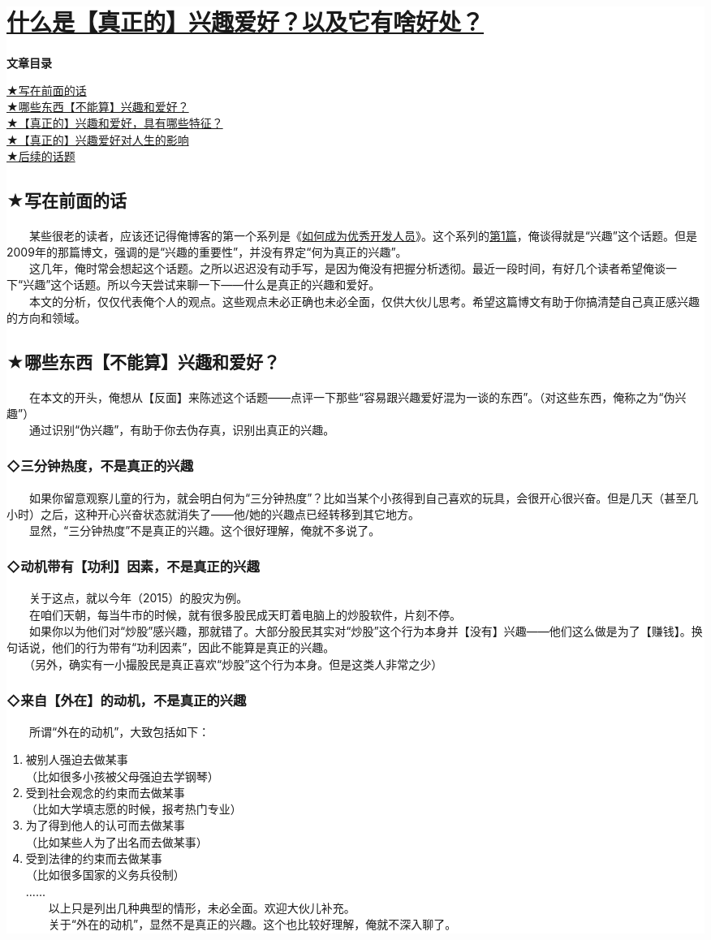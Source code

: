 # [什么是【真正的】兴趣爱好？以及它有啥好处？](https://program-think.blogspot.com/2015/12/Hobbies-and-Interests.html)

**文章目录**

[★写在前面的话](https://program-think.blogspot.com/2015/12/Hobbies-and-Interests.html#head-1)  
[★哪些东西【不能算】兴趣和爱好？](https://program-think.blogspot.com/2015/12/Hobbies-and-Interests.html#head-2)  
[★【真正的】兴趣和爱好，具有哪些特征？](https://program-think.blogspot.com/2015/12/Hobbies-and-Interests.html#head-3)  
[★【真正的】兴趣爱好对人生的影响](https://program-think.blogspot.com/2015/12/Hobbies-and-Interests.html#head-4)  
[★后续的话题](https://program-think.blogspot.com/2015/12/Hobbies-and-Interests.html#head-5)  

## ★写在前面的话

  
　　某些很老的读者，应该还记得俺博客的第一个系列是《[如何成为优秀开发人员](https://program-think.blogspot.com/2009/01/0.html)》。这个系列的[第1篇](https://program-think.blogspot.com/2009/01/1.html)，俺谈得就是“兴趣”这个话题。但是2009年的那篇博文，强调的是“兴趣的重要性”，并没有界定“何为真正的兴趣”。  
　　这几年，俺时常会想起这个话题。之所以迟迟没有动手写，是因为俺没有把握分析透彻。最近一段时间，有好几个读者希望俺谈一下“兴趣”这个话题。所以今天尝试来聊一下——什么是真正的兴趣和爱好。  
　　本文的分析，仅仅代表俺个人的观点。这些观点未必正确也未必全面，仅供大伙儿思考。希望这篇博文有助于你搞清楚自己真正感兴趣的方向和领域。  
  
  

## ★哪些东西【不能算】兴趣和爱好？

  
　　在本文的开头，俺想从【反面】来陈述这个话题——点评一下那些“容易跟兴趣爱好混为一谈的东西”。（对这些东西，俺称之为“伪兴趣”）  
　　通过识别“伪兴趣”，有助于你去伪存真，识别出真正的兴趣。  
  

### ◇三分钟热度，不是真正的兴趣

  
　　如果你留意观察儿童的行为，就会明白何为“三分钟热度”？比如当某个小孩得到自己喜欢的玩具，会很开心很兴奋。但是几天（甚至几小时）之后，这种开心兴奋状态就消失了——他/她的兴趣点已经转移到其它地方。  
　　显然，“三分钟热度”不是真正的兴趣。这个很好理解，俺就不多说了。  
  

### ◇动机带有【功利】因素，不是真正的兴趣

  
　　关于这点，就以今年（2015）的股灾为例。  
　　在咱们天朝，每当牛市的时候，就有很多股民成天盯着电脑上的炒股软件，片刻不停。  
　　如果你以为他们对“炒股”感兴趣，那就错了。大部分股民其实对“炒股”这个行为本身并【没有】兴趣——他们这么做是为了【赚钱】。换句话说，他们的行为带有“功利因素”，因此不能算是真正的兴趣。  
　　（另外，确实有一小撮股民是真正喜欢“炒股”这个行为本身。但是这类人非常之少）  
  

### ◇来自【外在】的动机，不是真正的兴趣

  
　　所谓“外在的动机”，大致包括如下：  
1. 被别人强迫去做某事  
（比如很多小孩被父母强迫去学钢琴）  
2. 受到社会观念的约束而去做某事  
（比如大学填志愿的时候，报考热门专业）  
3. 为了得到他人的认可而去做某事  
（比如某些人为了出名而去做某事）  
4. 受到法律的约束而去做某事  
（比如很多国家的义务兵役制）  
......  
　　以上只是列出几种典型的情形，未必全面。欢迎大伙儿补充。  
　　关于“外在的动机”，显然不是真正的兴趣。这个也比较好理解，俺就不深入聊了。  
  